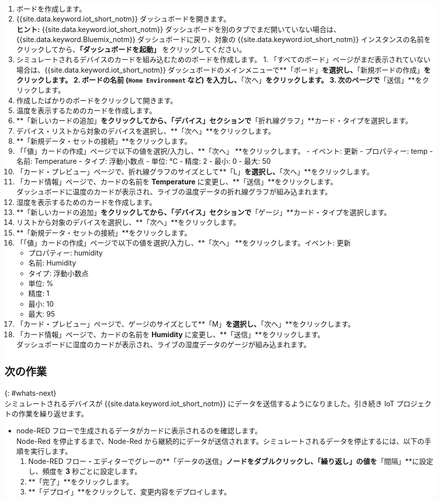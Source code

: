 1. ボードを作成します。
  1. {{site.data.keyword.iot_short_notm}} ダッシュボードを開きます。  
  **ヒント:** {{site.data.keyword.iot_short_notm}} ダッシュボードを別のタブでまだ開いていない場合は、{{site.data.keyword.Bluemix_notm}} ダッシュボードに戻り、対象の {{site.data.keyword.iot_short_notm}} インスタンスの名前をクリックしてから、**「ダッシュボードを起動」** をクリックしてください。  
  2. シミュレートされるデバイスのカードを組み込むためのボードを作成します。
    1. 「すべてのボード」ページがまだ表示されていない場合は、{{site.data.keyword.iot_short_notm}} ダッシュボードのメインメニューで**「ボード」**を選択し、**「新規ボードの作成」**をクリックします。
    2. ボードの名前 (`Home Environment` など) を入力し、**「次へ」**をクリックします。
    3. 次のページで**「送信」**をクリックします。  
  3. 作成したばかりのボードをクリックして開きます。
2. 温度を表示するためのカードを作成します。
  1. **「新しいカードの追加」**をクリックしてから、「デバイス」セクションで**「折れ線グラフ」**カード・タイプを選択します。
  2. デバイス・リストから対象のデバイスを選択し、**「次へ」**をクリックします。
  3. **「新規データ・セットの接続」**をクリックします。
  4. 「「値」カードの作成」ページで以下の値を選択/入力し、**「次へ」 **をクリックします。
    - イベント: 更新
    - プロパティー: temp
    - 名前: Temperature
    - タイプ: 浮動小数点
    - 単位: °C
    - 精度: 2
    - 最小: 0
    - 最大: 50
  5. 「カード・プレビュー」ページで、折れ線グラフのサイズとして**「L」**を選択し、**「次へ」**をクリックします。
  6. 「カード情報」ページで、カードの名前を **Temperature** に変更し、**「送信」**をクリックします。   
ダッシュボードに温度のカードが表示され、ライブの温度データの折れ線グラフが組み込まれます。
3. 湿度を表示するためのカードを作成します。
  1. **「新しいカードの追加」**をクリックしてから、「デバイス」セクションで**「ゲージ」**カード・タイプを選択します。
  2. リストから対象のデバイスを選択し、**「次へ」**をクリックします。
  3. **「新規データ・セットの接続」**をクリックします。
  4. 「「値」カードの作成」ページで以下の値を選択/入力し、**「次へ」 **をクリックします。イベント: 更新
     - プロパティー: humidity
     - 名前: Humidity
     - タイプ: 浮動小数点
     - 単位: %
     - 精度: 1
     - 最小: 10
     - 最大: 95
  5. 「カード・プレビュー」ページで、ゲージのサイズとして**「M」**を選択し、**「次へ」**をクリックします。
  6. 「カード情報」ページで、カードの名前を **Humidity** に変更し、**「送信」**をクリックします。   
ダッシュボードに湿度のカードが表示され、ライブの湿度データのゲージが組み込まれます。  



## 次の作業  
{: #whats-next}  
シミュレートされるデバイスが {{site.data.keyword.iot_short_notm}} にデータを送信するようになりました。引き続き IoT プロジェクトの作業を繰り返せます。
 - node-RED フローで生成されるデータがカードに表示されるのを確認します。  
Node-Red を停止するまで、Node-Red から継続的にデータが送信されます。シミュレートされるデータを停止するには、以下の手順を実行します。
    1.	Node-RED フロー・エディターでグレーの**「データの送信」**ノードをダブルクリックし、「繰り返し」の値を**「間隔」**に設定し、頻度を **3** 秒ごとに設定します。
    2. **「完了」**をクリックします。
    3. **「デプロイ」**をクリックして、変更内容をデプロイします。

